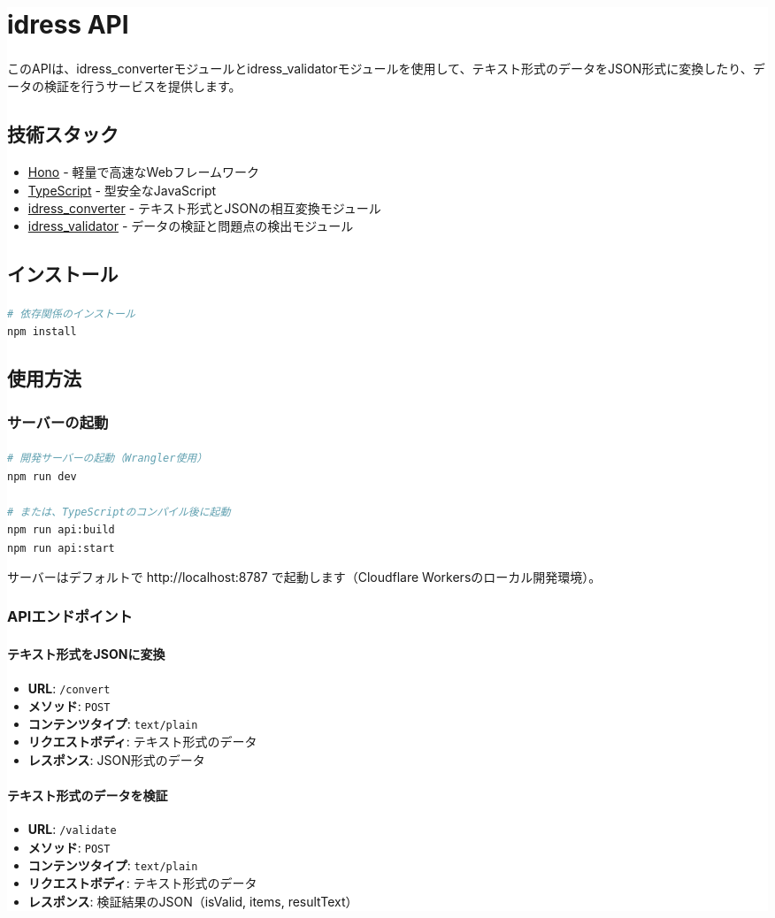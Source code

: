 # idress API

このAPIは、idress_converterモジュールとidress_validatorモジュールを使用して、テキスト形式のデータをJSON形式に変換したり、データの検証を行うサービスを提供します。

## 技術スタック

- [Hono](https://hono.dev/) - 軽量で高速なWebフレームワーク
- [TypeScript](https://www.typescriptlang.org/) - 型安全なJavaScript
- [idress_converter](./idress_converter.ts) - テキスト形式とJSONの相互変換モジュール
- [idress_validator](./idress_validator.ts) - データの検証と問題点の検出モジュール

## インストール

```bash
# 依存関係のインストール
npm install
```

## 使用方法

### サーバーの起動

```bash
# 開発サーバーの起動（Wrangler使用）
npm run dev

# または、TypeScriptのコンパイル後に起動
npm run api:build
npm run api:start
```

サーバーはデフォルトで http://localhost:8787 で起動します（Cloudflare Workersのローカル開発環境）。

### APIエンドポイント

#### テキスト形式をJSONに変換

- **URL**: `/convert`
- **メソッド**: `POST`
- **コンテンツタイプ**: `text/plain`
- **リクエストボディ**: テキスト形式のデータ
- **レスポンス**: JSON形式のデータ

#### テキスト形式のデータを検証

- **URL**: `/validate`
- **メソッド**: `POST`
- **コンテンツタイプ**: `text/plain`
- **リクエストボディ**: テキスト形式のデータ
- **レスポンス**: 検証結果のJSON（isValid, items, resultText）
